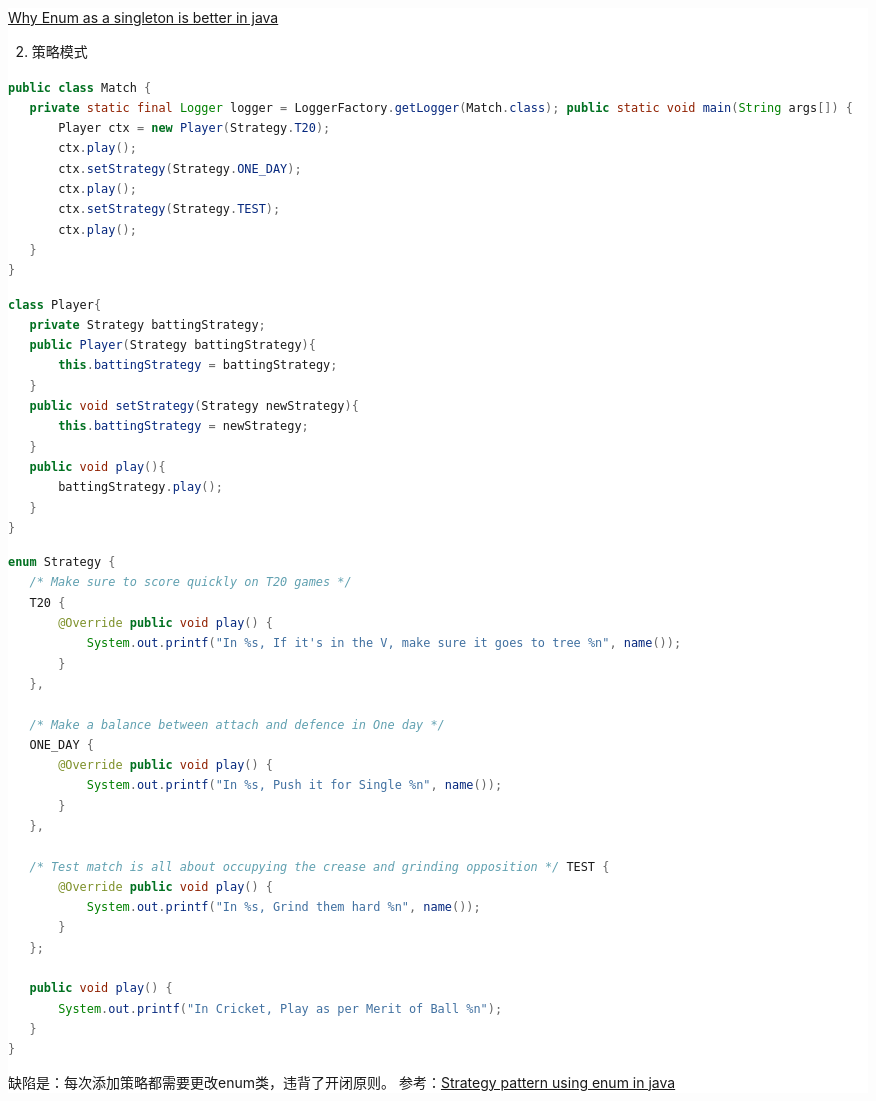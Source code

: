  [Why Enum as a singleton is better in java](http://javarevisited.blogspot.com/2012/07/why-enum-singleton-are-better-in-java.html)

2. 策略模式
 ```java
 public class Match { 
    private static final Logger logger = LoggerFactory.getLogger(Match.class); public static void main(String args[]) { 
        Player ctx = new Player(Strategy.T20); 
        ctx.play(); 
        ctx.setStrategy(Strategy.ONE_DAY); 
        ctx.play(); 
        ctx.setStrategy(Strategy.TEST); 
        ctx.play(); 
    } 
} 
 ```
 ```java
 class Player{ 
    private Strategy battingStrategy; 
    public Player(Strategy battingStrategy){ 
        this.battingStrategy = battingStrategy; 
    } 
    public void setStrategy(Strategy newStrategy){ 
        this.battingStrategy = newStrategy; 
    } 
    public void play(){ 
        battingStrategy.play(); 
    } 
}
 ```
 ```java
 enum Strategy { 
    /* Make sure to score quickly on T20 games */ 
    T20 { 
        @Override public void play() { 
            System.out.printf("In %s, If it's in the V, make sure it goes to tree %n", name()); 
        } 
    }, 

    /* Make a balance between attach and defence in One day */ 
    ONE_DAY { 
        @Override public void play() { 
            System.out.printf("In %s, Push it for Single %n", name()); 
        } 
    }, 

    /* Test match is all about occupying the crease and grinding opposition */ TEST { 
        @Override public void play() { 
            System.out.printf("In %s, Grind them hard %n", name()); 
        } 
    }; 

    public void play() { 
        System.out.printf("In Cricket, Play as per Merit of Ball %n"); 
    } 
}

 ```
 缺陷是：每次添加策略都需要更改enum类，违背了开闭原则。
 参考：[Strategy pattern using enum in java](http://javarevisited.blogspot.com/2014/11/strategy-design-pattern-in-java-using-Enum-Example.html)
